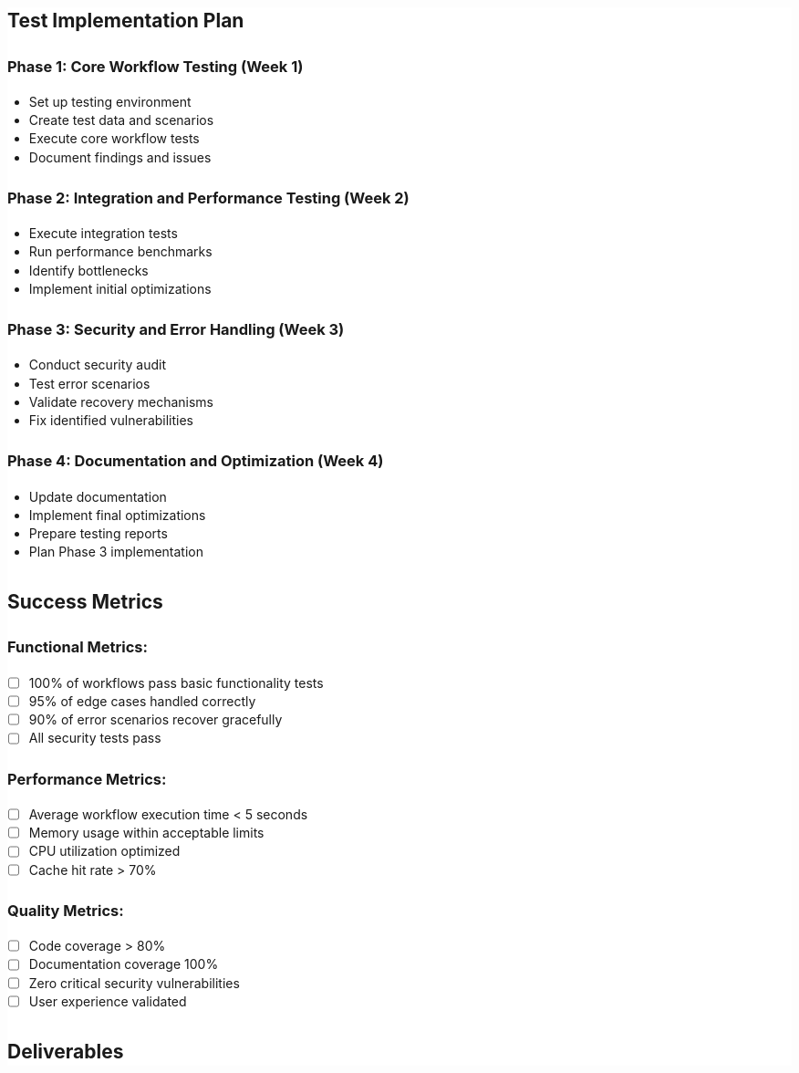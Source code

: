 ## Test Implementation Plan

### Phase 1: Core Workflow Testing (Week 1)
- Set up testing environment
- Create test data and scenarios
- Execute core workflow tests
- Document findings and issues

### Phase 2: Integration and Performance Testing (Week 2)
- Execute integration tests
- Run performance benchmarks
- Identify bottlenecks
- Implement initial optimizations

### Phase 3: Security and Error Handling (Week 3)
- Conduct security audit
- Test error scenarios
- Validate recovery mechanisms
- Fix identified vulnerabilities

### Phase 4: Documentation and Optimization (Week 4)
- Update documentation
- Implement final optimizations
- Prepare testing reports
- Plan Phase 3 implementation

## Success Metrics

### Functional Metrics:
- [ ] 100% of workflows pass basic functionality tests
- [ ] 95% of edge cases handled correctly
- [ ] 90% of error scenarios recover gracefully
- [ ] All security tests pass

### Performance Metrics:
- [ ] Average workflow execution time < 5 seconds
- [ ] Memory usage within acceptable limits
- [ ] CPU utilization optimized
- [ ] Cache hit rate > 70%

### Quality Metrics:
- [ ] Code coverage > 80%
- [ ] Documentation coverage 100%
- [ ] Zero critical security vulnerabilities
- [ ] User experience validated

## Deliverables
